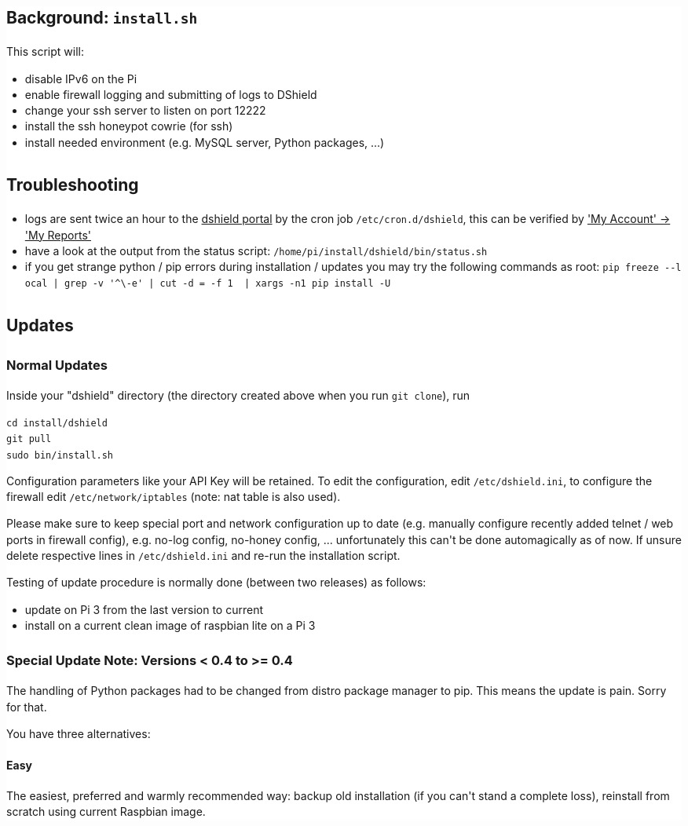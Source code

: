 ## Background: `install.sh`

This script will:

- disable IPv6 on the Pi
- enable firewall logging and submitting of logs to DShield
- change your ssh server to listen on port 12222
- install the ssh honeypot cowrie (for ssh)
- install needed environment (e.g. MySQL server, Python packages, ...)

## Troubleshooting

- logs are sent twice an hour to the [dshield portal](https://www.dshield.org) by the cron job `/etc/cron.d/dshield`, this can be verified by ['My Account' -> 'My Reports'](https://www.dshield.org/myreports.html)
- have a look at the output from the status script: `/home/pi/install/dshield/bin/status.sh`
- if you get strange python / pip errors during installation / updates you may try the following commands as root:
`pip freeze --local | grep -v '^\-e' | cut -d = -f 1  | xargs -n1 pip install -U`

## Updates

### Normal Updates

Inside your "dshield" directory (the directory created above when you run `git clone`), run
```
cd install/dshield
git pull
sudo bin/install.sh
```

Configuration parameters like your API Key will be retained. To edit the configuration, edit `/etc/dshield.ini`, to configure the firewall edit `/etc/network/iptables` (note: nat table is also used).

Please make sure to keep special port and network configuration up to date (e.g. manually configure recently added telnet / web ports in firewall config), e.g. no-log config, no-honey config, ... unfortunately this can't be done automagically as of now. If unsure delete respective lines in `/etc/dshield.ini` and re-run the installation script.

Testing of update procedure is normally done (between two releases) as follows:
- update on Pi 3 from the last version to current
- install on a current clean image of raspbian lite on a Pi 3

### Special Update Note: Versions < 0.4 to >= 0.4

The handling of Python packages had to be changed from distro package manager to pip. This means the update is pain. Sorry for that.

You have three alternatives:

#### Easy

The easiest, preferred and warmly recommended way: backup old installation (if you can't stand a complete loss), reinstall from scratch using current Raspbian image.
